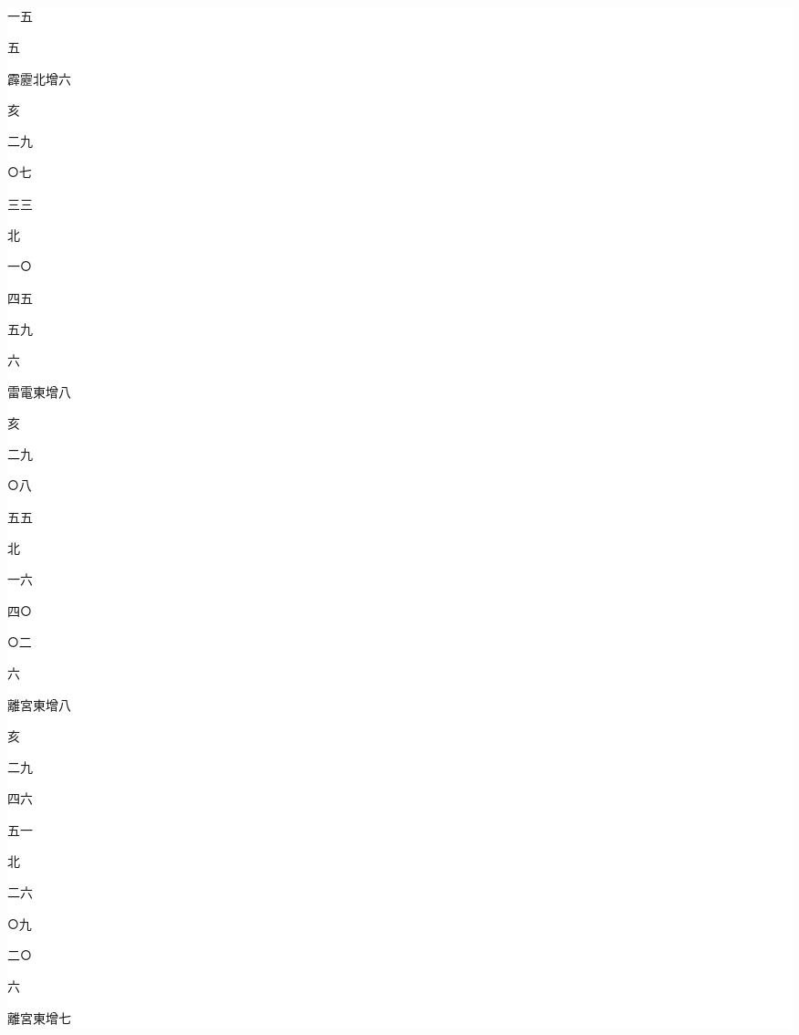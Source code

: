 一五

五

霹靂北增六

亥

二九

○七

三三

北

一○

四五

五九

六

雷電東增八

亥

二九

○八

五五

北

一六

四○

○二

六

離宮東增八

亥

二九

四六

五一

北

二六

○九

二○

六

離宮東增七

